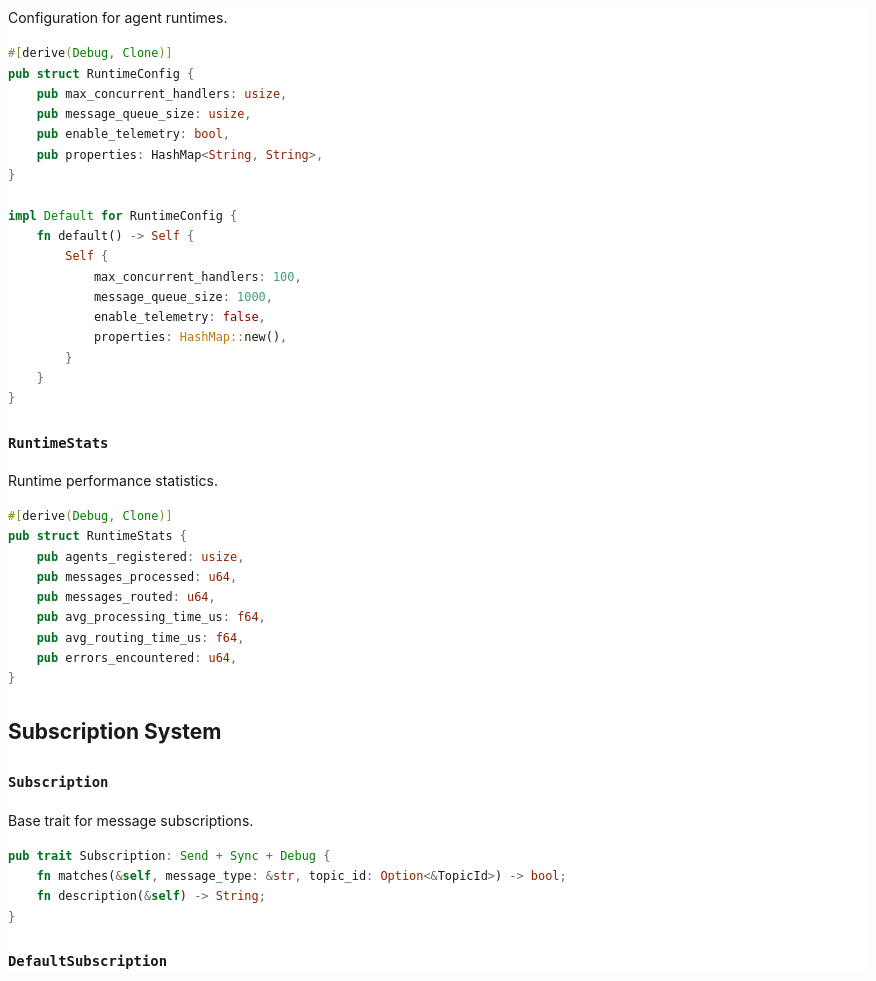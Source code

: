 Configuration for agent runtimes.

```rust
#[derive(Debug, Clone)]
pub struct RuntimeConfig {
    pub max_concurrent_handlers: usize,
    pub message_queue_size: usize,
    pub enable_telemetry: bool,
    pub properties: HashMap<String, String>,
}

impl Default for RuntimeConfig {
    fn default() -> Self {
        Self {
            max_concurrent_handlers: 100,
            message_queue_size: 1000,
            enable_telemetry: false,
            properties: HashMap::new(),
        }
    }
}
```

### `RuntimeStats`

Runtime performance statistics.

```rust
#[derive(Debug, Clone)]
pub struct RuntimeStats {
    pub agents_registered: usize,
    pub messages_processed: u64,
    pub messages_routed: u64,
    pub avg_processing_time_us: f64,
    pub avg_routing_time_us: f64,
    pub errors_encountered: u64,
}
```

## Subscription System

### `Subscription`

Base trait for message subscriptions.

```rust
pub trait Subscription: Send + Sync + Debug {
    fn matches(&self, message_type: &str, topic_id: Option<&TopicId>) -> bool;
    fn description(&self) -> String;
}
```

### `DefaultSubscription`
